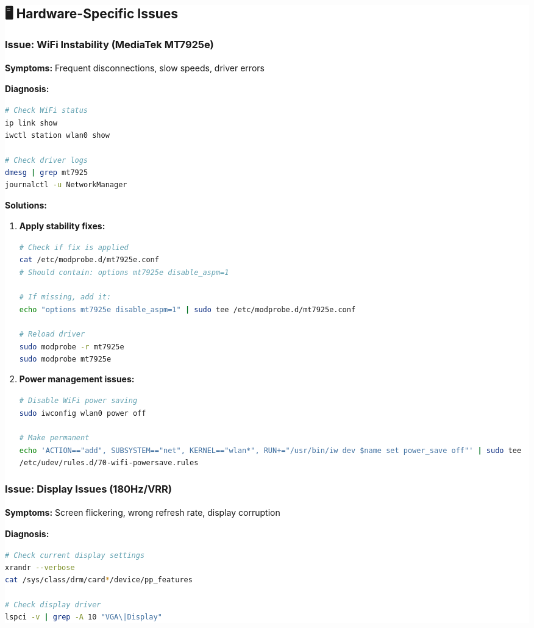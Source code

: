 ## 🖥️ Hardware-Specific Issues

### Issue: WiFi Instability (MediaTek MT7925e)
**Symptoms:** Frequent disconnections, slow speeds, driver errors

**Diagnosis:**
```bash
# Check WiFi status
ip link show
iwctl station wlan0 show

# Check driver logs
dmesg | grep mt7925
journalctl -u NetworkManager
```

**Solutions:**
1. **Apply stability fixes:**
   ```bash
   # Check if fix is applied
   cat /etc/modprobe.d/mt7925e.conf
   # Should contain: options mt7925e disable_aspm=1
   
   # If missing, add it:
   echo "options mt7925e disable_aspm=1" | sudo tee /etc/modprobe.d/mt7925e.conf
   
   # Reload driver
   sudo modprobe -r mt7925e
   sudo modprobe mt7925e
   ```

2. **Power management issues:**
   ```bash
   # Disable WiFi power saving
   sudo iwconfig wlan0 power off
   
   # Make permanent
   echo 'ACTION=="add", SUBSYSTEM=="net", KERNEL=="wlan*", RUN+="/usr/bin/iw dev $name set power_save off"' | sudo tee /etc/udev/rules.d/70-wifi-powersave.rules
   ```

### Issue: Display Issues (180Hz/VRR)
**Symptoms:** Screen flickering, wrong refresh rate, display corruption

**Diagnosis:**
```bash
# Check current display settings
xrandr --verbose
cat /sys/class/drm/card*/device/pp_features

# Check display driver
lspci -v | grep -A 10 "VGA\|Display"
```
